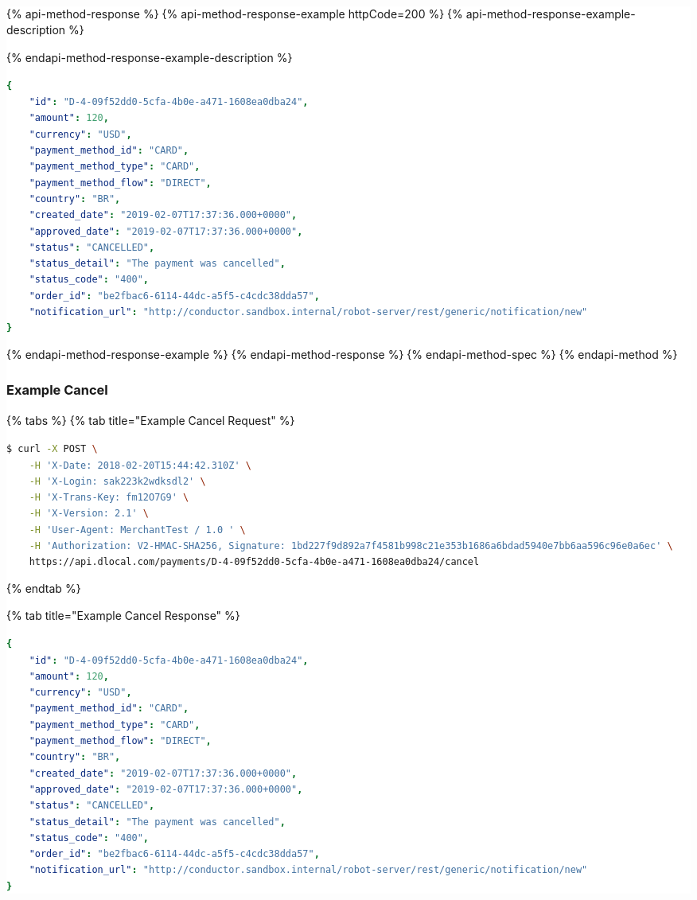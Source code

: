 {% api-method-response %}
{% api-method-response-example httpCode=200 %}
{% api-method-response-example-description %}

{% endapi-method-response-example-description %}

```yaml
{
    "id": "D-4-09f52dd0-5cfa-4b0e-a471-1608ea0dba24",
    "amount": 120,
    "currency": "USD",
    "payment_method_id": "CARD",
    "payment_method_type": "CARD",
    "payment_method_flow": "DIRECT",
    "country": "BR",
    "created_date": "2019-02-07T17:37:36.000+0000",
    "approved_date": "2019-02-07T17:37:36.000+0000",
    "status": "CANCELLED",
    "status_detail": "The payment was cancelled",
    "status_code": "400",
    "order_id": "be2fbac6-6114-44dc-a5f5-c4cdc38dda57",
    "notification_url": "http://conductor.sandbox.internal/robot-server/rest/generic/notification/new"
}
```
{% endapi-method-response-example %}
{% endapi-method-response %}
{% endapi-method-spec %}
{% endapi-method %}

### Example Cancel 

{% tabs %}
{% tab title="Example Cancel Request" %}
```bash
$ curl -X POST \
    -H 'X-Date: 2018-02-20T15:44:42.310Z' \
    -H 'X-Login: sak223k2wdksdl2' \
    -H 'X-Trans-Key: fm12O7G9' \
    -H 'X-Version: 2.1' \
    -H 'User-Agent: MerchantTest / 1.0 ' \
    -H 'Authorization: V2-HMAC-SHA256, Signature: 1bd227f9d892a7f4581b998c21e353b1686a6bdad5940e7bb6aa596c96e0a6ec' \
    https://api.dlocal.com/payments/D-4-09f52dd0-5cfa-4b0e-a471-1608ea0dba24/cancel    
```
{% endtab %}

{% tab title="Example Cancel Response" %}
```yaml
{
    "id": "D-4-09f52dd0-5cfa-4b0e-a471-1608ea0dba24",
    "amount": 120,
    "currency": "USD",
    "payment_method_id": "CARD",
    "payment_method_type": "CARD",
    "payment_method_flow": "DIRECT",
    "country": "BR",
    "created_date": "2019-02-07T17:37:36.000+0000",
    "approved_date": "2019-02-07T17:37:36.000+0000",
    "status": "CANCELLED",
    "status_detail": "The payment was cancelled",
    "status_code": "400",
    "order_id": "be2fbac6-6114-44dc-a5f5-c4cdc38dda57",
    "notification_url": "http://conductor.sandbox.internal/robot-server/rest/generic/notification/new"
} 
```